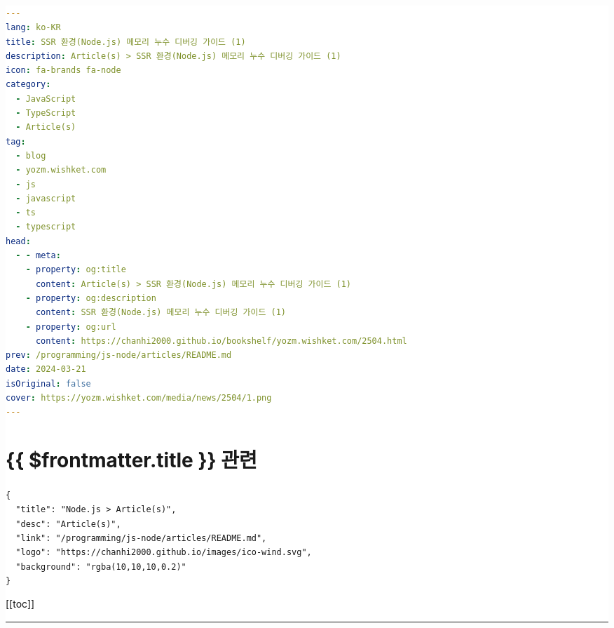 ```yaml
---
lang: ko-KR
title: SSR 환경(Node.js) 메모리 누수 디버깅 가이드 (1)
description: Article(s) > SSR 환경(Node.js) 메모리 누수 디버깅 가이드 (1)
icon: fa-brands fa-node
category: 
  - JavaScript
  - TypeScript
  - Article(s)
tag: 
  - blog
  - yozm.wishket.com
  - js
  - javascript
  - ts
  - typescript
head:
  - - meta:
    - property: og:title
      content: Article(s) > SSR 환경(Node.js) 메모리 누수 디버깅 가이드 (1)
    - property: og:description
      content: SSR 환경(Node.js) 메모리 누수 디버깅 가이드 (1)
    - property: og:url
      content: https://chanhi2000.github.io/bookshelf/yozm.wishket.com/2504.html
prev: /programming/js-node/articles/README.md
date: 2024-03-21
isOriginal: false
cover: https://yozm.wishket.com/media/news/2504/1.png
---
```


# {{ $frontmatter.title }} 관련

```component VPCard
{
  "title": "Node.js > Article(s)",
  "desc": "Article(s)",
  "link": "/programming/js-node/articles/README.md",
  "logo": "https://chanhi2000.github.io/images/ico-wind.svg",
  "background": "rgba(10,10,10,0.2)"
}
```

[[toc]]

---

<SiteInfo
  name="SSR 환경(Node.js) 메모리 누수 디버깅 가이드 (1) | 요즘IT"
  desc="SSR 환경(Node.js) 메모리 누수 디버깅 가이드 (1)"
  url="https://yozm.wishket.com/magazine/detail/2504/"
  logo="https://yozm.wishket.com/static/renewal/img/global/gnb_yozmit.svg"
  preview="https://yozm.wishket.com/media/news/2504/1.png"/>


[^1]: FEConf2023에서 발표된 'SSR 환경(Node.js) 메모리 누수 디버깅 가이드'/박지혜 토스 플레이스 프론트엔드 엔지니어